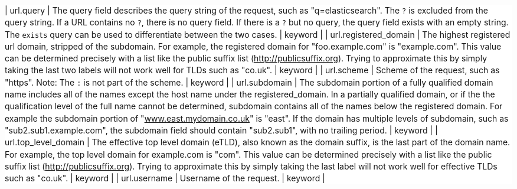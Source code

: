 | url.query | The query field describes the query string of the request, such as "q=elasticsearch". The `?` is excluded from the query string. If a URL contains no `?`, there is no query field. If there is a `?` but no query, the query field exists with an empty string. The `exists` query can be used to differentiate between the two cases. | keyword |
| url.registered_domain | The highest registered url domain, stripped of the subdomain. For example, the registered domain for "foo.example.com" is "example.com". This value can be determined precisely with a list like the public suffix list (http://publicsuffix.org). Trying to approximate this by simply taking the last two labels will not work well for TLDs such as "co.uk". | keyword |
| url.scheme | Scheme of the request, such as "https". Note: The `:` is not part of the scheme. | keyword |
| url.subdomain | The subdomain portion of a fully qualified domain name includes all of the names except the host name under the registered_domain.  In a partially qualified domain, or if the the qualification level of the full name cannot be determined, subdomain contains all of the names below the registered domain. For example the subdomain portion of "www.east.mydomain.co.uk" is "east". If the domain has multiple levels of subdomain, such as "sub2.sub1.example.com", the subdomain field should contain "sub2.sub1", with no trailing period. | keyword |
| url.top_level_domain | The effective top level domain (eTLD), also known as the domain suffix, is the last part of the domain name. For example, the top level domain for example.com is "com". This value can be determined precisely with a list like the public suffix list (http://publicsuffix.org). Trying to approximate this by simply taking the last label will not work well for effective TLDs such as "co.uk". | keyword |
| url.username | Username of the request. | keyword |

